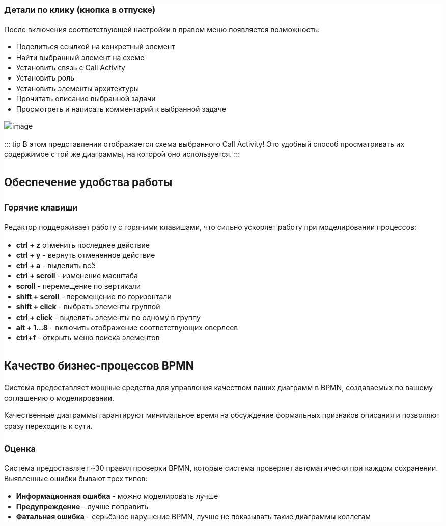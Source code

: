 

### Детали по клику (кнопка в отпуске)

После включения соответствующей настройки в правом меню появляется возможность:

- Поделиться ссылкой на конкретный элемент
- Найти выбранный элемент на схеме
- Установить [связь](#связь-процессов) с Call Activity
- Установить роль
- Установить элементы архитектуры
- Прочитать описание выбранной задачи
- Просмотреть и написать комментарий к выбранной задаче

![image](click-details.png)

::: tip
В этом представлении отображается схема выбранного Call Activity! Это удобный способ просматривать их содержимое с той же диаграммы, на которой оно используется.
:::

## Обеспечение удобства работы

### Горячие клавиши

Редактор поддерживает работу с горячими клавишами, что сильно ускоряет работу при моделировании процессов:

- **ctrl + z** отменить последнее действие
- **ctrl + y** - вернуть отмененное действие
- **ctrl + a** - выделить всё
- **ctrl + scroll** - изменение масштаба
- **scroll** - перемещение по вертикали
- **shift + scroll** - перемещение по горизонтали
- **shift + click** - выбрать элементы группой
- **ctrl + click** - выделять элементы по одному в группу
- **alt + 1...8** - включить отображение соответствующих оверлеев
- **ctrl+f** - открыть меню поиска элементов



## Качество бизнес-процессов BPMN
Система предоставляет мощные средства для управления качеством ваших диаграмм в BPMN, создаваемых по вашему соглашению о моделировании.  

Качественные диаграммы гарантируют минимальное время на обсуждение формальных признаков описания и позволяют сразу переходить к сути.

### Оценка 
Система предоставляет ~30 правил проверки BPMN, которые система проверяет автоматически при каждом сохранении.  
Выявленные ошибки бывают трех типов:
- __Информационная ошибка__ - можно моделировать лучше
- __Предупреждение__ - лучше поправить
- __Фатальная ошибка__ - серьёзное нарушение BPMN, лучше не показывать такие диаграммы коллегам
